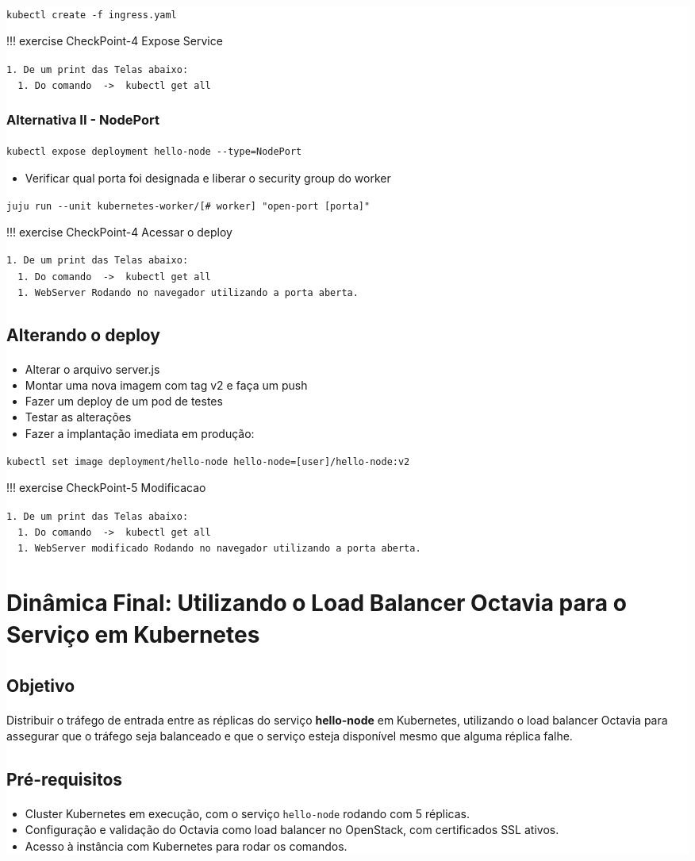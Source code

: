 `kubectl create -f ingress.yaml`

!!! exercise
    CheckPoint-4 Expose Service

    1. De um print das Telas abaixo:
      1. Do comando  ->  kubectl get all




### Alternativa II - NodePort

`kubectl expose deployment hello-node --type=NodePort`

* Verificar qual porta foi designada e liberar o security group do worker

`juju run --unit kubernetes-worker/[# worker] "open-port [porta]"`


!!! exercise
    CheckPoint-4 Acessar o deploy

    1. De um print das Telas abaixo:
      1. Do comando  ->  kubectl get all
      1. WebServer Rodando no navegador utilizando a porta aberta.



## Alterando o deploy

* Alterar o arquivo server.js
* Montar uma nova imagem com tag v2 e faça um push
* Fazer um deploy de um pod de testes
* Testar as alterações
* Fazer a implantação imediata em produção:

`kubectl set image deployment/hello-node hello-node=[user]/hello-node:v2`


!!! exercise
    CheckPoint-5 Modificacao

    1. De um print das Telas abaixo:
      1. Do comando  ->  kubectl get all
      1. WebServer modificado Rodando no navegador utilizando a porta aberta.


# Dinâmica Final: Utilizando o Load Balancer Octavia para o Serviço em Kubernetes

## Objetivo
Distribuir o tráfego de entrada entre as réplicas do serviço **hello-node** em Kubernetes, utilizando o load balancer Octavia para assegurar que o tráfego seja balanceado e que o serviço esteja disponível mesmo que alguma réplica falhe.

## Pré-requisitos
- Cluster Kubernetes em execução, com o serviço `hello-node` rodando com 5 réplicas.
- Configuração e validação do Octavia como load balancer no OpenStack, com certificados SSL ativos.
- Acesso à instância com Kubernetes para rodar os comandos.
